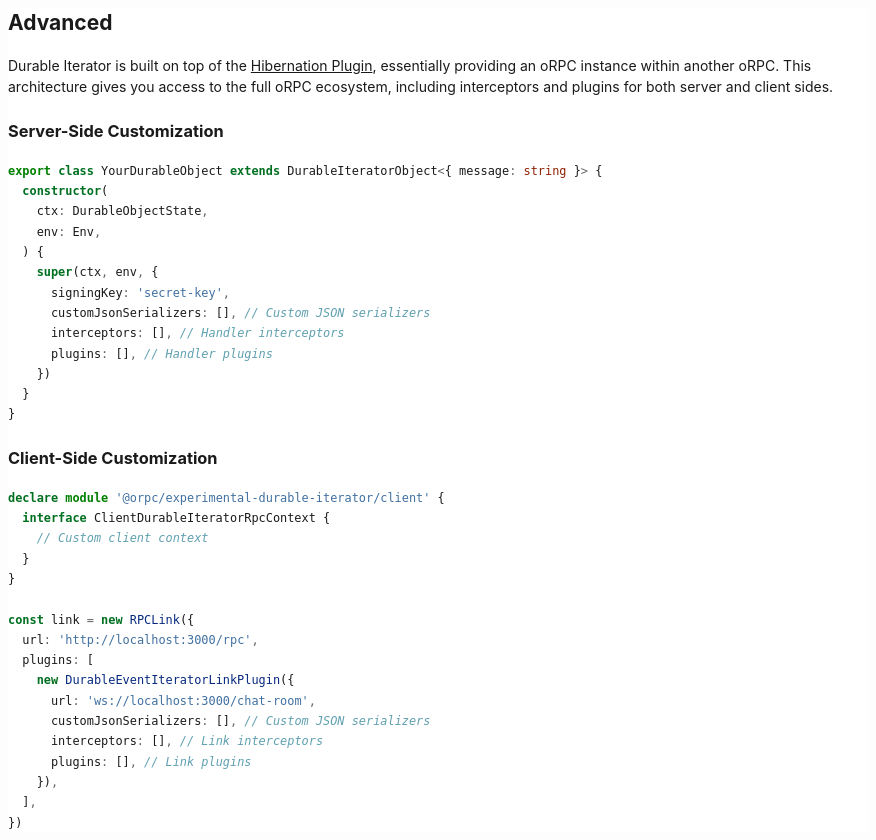 ## Advanced

Durable Iterator is built on top of the [Hibernation Plugin](/docs/plugins/hibernation), essentially providing an oRPC instance within another oRPC. This architecture gives you access to the full oRPC ecosystem, including interceptors and plugins for both server and client sides.

### Server-Side Customization

```ts
export class YourDurableObject extends DurableIteratorObject<{ message: string }> {
  constructor(
    ctx: DurableObjectState,
    env: Env,
  ) {
    super(ctx, env, {
      signingKey: 'secret-key',
      customJsonSerializers: [], // Custom JSON serializers
      interceptors: [], // Handler interceptors
      plugins: [], // Handler plugins
    })
  }
}
```

### Client-Side Customization

```ts
declare module '@orpc/experimental-durable-iterator/client' {
  interface ClientDurableIteratorRpcContext {
    // Custom client context
  }
}

const link = new RPCLink({
  url: 'http://localhost:3000/rpc',
  plugins: [
    new DurableEventIteratorLinkPlugin({
      url: 'ws://localhost:3000/chat-room',
      customJsonSerializers: [], // Custom JSON serializers
      interceptors: [], // Link interceptors
      plugins: [], // Link plugins
    }),
  ],
})
```
